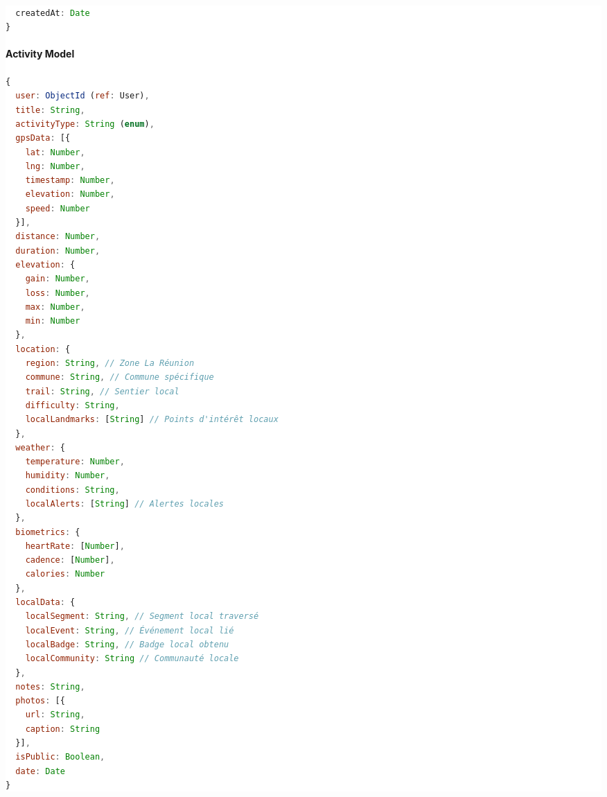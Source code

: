 ```javascript
  createdAt: Date
}
```

#### **Activity Model**

```javascript
{
  user: ObjectId (ref: User),
  title: String,
  activityType: String (enum),
  gpsData: [{
    lat: Number,
    lng: Number,
    timestamp: Number,
    elevation: Number,
    speed: Number
  }],
  distance: Number,
  duration: Number,
  elevation: {
    gain: Number,
    loss: Number,
    max: Number,
    min: Number
  },
  location: {
    region: String, // Zone La Réunion
    commune: String, // Commune spécifique
    trail: String, // Sentier local
    difficulty: String,
    localLandmarks: [String] // Points d'intérêt locaux
  },
  weather: {
    temperature: Number,
    humidity: Number,
    conditions: String,
    localAlerts: [String] // Alertes locales
  },
  biometrics: {
    heartRate: [Number],
    cadence: [Number],
    calories: Number
  },
  localData: {
    localSegment: String, // Segment local traversé
    localEvent: String, // Événement local lié
    localBadge: String, // Badge local obtenu
    localCommunity: String // Communauté locale
  },
  notes: String,
  photos: [{
    url: String,
    caption: String
  }],
  isPublic: Boolean,
  date: Date
}
```
